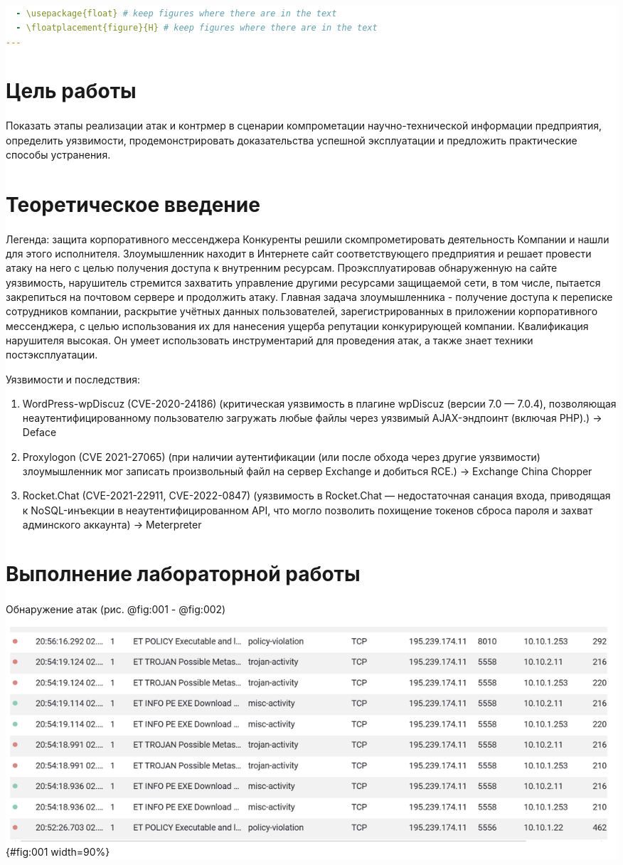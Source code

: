 ```yaml
  - \usepackage{float} # keep figures where there are in the text
  - \floatplacement{figure}{H} # keep figures where there are in the text
---
```


# Цель работы

Показать этапы реализации атак и контрмер в сценарии компрометации научно-технической информации предприятия, определить уязвимости, продемонстрировать доказательства успешной эксплуатации и предложить практические способы устранения.

# Теоретическое введение

Легенда: защита корпоративного мессенджера
Конкуренты решили скомпрометировать деятельность Компании и нашли для этого исполнителя. Злоумышленник находит в Интернете сайт соответствующего предприятия и решает провести атаку на него с целью получения доступа к внутренним ресурсам. Проэксплуатировав обнаруженную на сайте уязвимость, нарушитель стремится захватить управление другими ресурсами защищаемой сети, в том числе, пытается закрепиться на почтовом сервере и продолжить атаку. Главная задача злоумышленника - получение доступа к переписке сотрудников компании, раскрытие учётных данных пользователей, зарегистрированных в приложении корпоративного мессенджера, с целью использования их для нанесения ущерба репутации конкурирующей компании. Квалификация нарушителя высокая. Он умеет использовать инструментарий для проведения атак, а также знает техники постэксплуатации.

Уязвимости и последствия:

1. WordPress-wpDiscuz (CVE-2020-24186) (критическая уязвимость в плагине wpDiscuz (версии 7.0 — 7.0.4), позволяющая неаутентифицированному пользователю загружать любые файлы через уязвимый AJAX-эндпоинт (включая PHP).) → Deface

2. Proxylogon (CVE 2021-27065) (при наличии аутентификации (или после обхода через другие уязвимости) злоумышленник мог записать произвольный файл на сервер Exchange и добиться RCE.) → Exchange China Chopper

3. Rocket.Chat (CVE-2021-22911, CVE-2022-0847) (уязвимость в Rocket.Chat — недостаточная санация входа, приводящая к NoSQL-инъекции в неаутентифицированном API, что могло позволить похищение токенов сброса пароля и захват админского аккаунта) → Meterpreter

# Выполнение лабораторной работы

Обнаружение атак (рис. @fig:001 - @fig:002)

![Серия атак](image/image1.png){#fig:001 width=90%}
